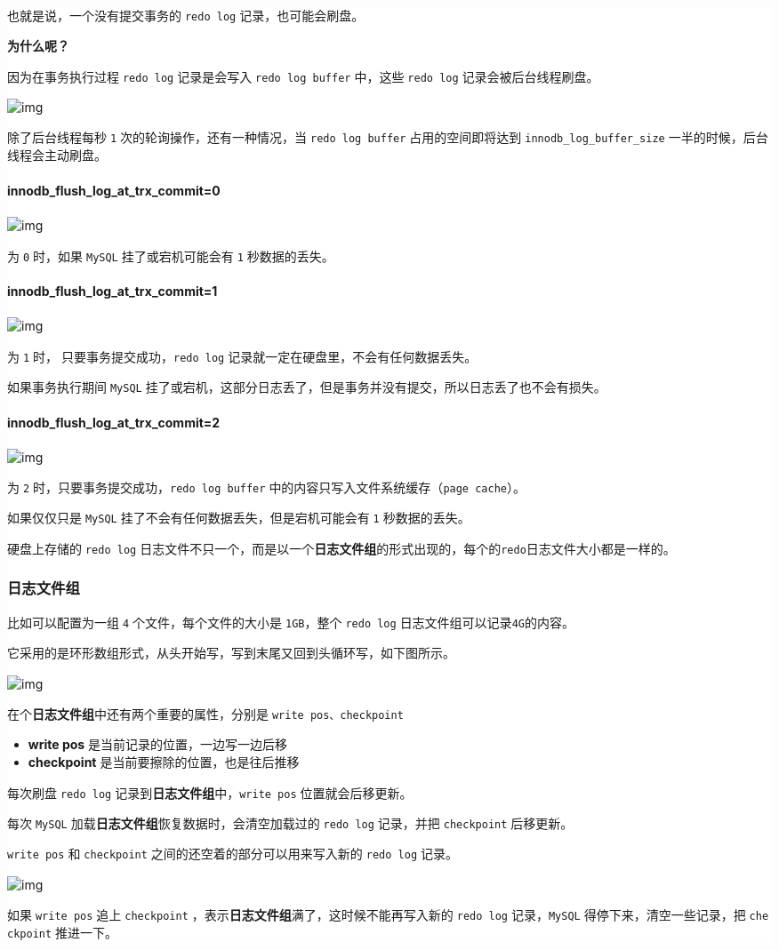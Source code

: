 也就是说，一个没有提交事务的 `redo log` 记录，也可能会刷盘。

**为什么呢？**

因为在事务执行过程 `redo log` 记录是会写入 `redo log buffer` 中，这些 `redo log` 记录会被后台线程刷盘。

![img](/home/autmaple/Documents/Notes/Attachment/05.png)

除了后台线程每秒 `1` 次的轮询操作，还有一种情况，当 `redo log buffer` 占用的空间即将达到 `innodb_log_buffer_size` 一半的时候，后台线程会主动刷盘。

#### innodb_flush_log_at_trx_commit=0

![img](/home/autmaple/Documents/Notes/Attachment/06.png)

为 `0` 时，如果 `MySQL` 挂了或宕机可能会有 `1` 秒数据的丢失。

#### innodb_flush_log_at_trx_commit=1

![img](/home/autmaple/Documents/Notes/Attachment/07.png)

为 `1` 时， 只要事务提交成功，`redo log` 记录就一定在硬盘里，不会有任何数据丢失。

如果事务执行期间 `MySQL` 挂了或宕机，这部分日志丢了，但是事务并没有提交，所以日志丢了也不会有损失。

#### innodb_flush_log_at_trx_commit=2

![img](/home/autmaple/Documents/Notes/Attachment/09.png)

为 `2` 时，只要事务提交成功，`redo log buffer` 中的内容只写入文件系统缓存（`page cache`）。

如果仅仅只是 `MySQL` 挂了不会有任何数据丢失，但是宕机可能会有 `1` 秒数据的丢失。

硬盘上存储的 `redo log` 日志文件不只一个，而是以一个**日志文件组**的形式出现的，每个的`redo`日志文件大小都是一样的。

### 日志文件组

比如可以配置为一组 `4` 个文件，每个文件的大小是 `1GB`，整个 `redo log` 日志文件组可以记录`4G`的内容。

它采用的是环形数组形式，从头开始写，写到末尾又回到头循环写，如下图所示。

![img](/home/autmaple/Documents/Notes/Attachment/10.png)

在个**日志文件组**中还有两个重要的属性，分别是 `write pos、checkpoint`

- **write pos** 是当前记录的位置，一边写一边后移
- **checkpoint** 是当前要擦除的位置，也是往后推移

每次刷盘 `redo log` 记录到**日志文件组**中，`write pos` 位置就会后移更新。

每次 `MySQL` 加载**日志文件组**恢复数据时，会清空加载过的 `redo log` 记录，并把 `checkpoint` 后移更新。

`write pos` 和 `checkpoint` 之间的还空着的部分可以用来写入新的 `redo log` 记录。

![img](/home/autmaple/Documents/Notes/Attachment/11.png)

如果 `write pos` 追上 `checkpoint` ，表示**日志文件组**满了，这时候不能再写入新的 `redo log` 记录，`MySQL` 得停下来，清空一些记录，把 `checkpoint` 推进一下。
